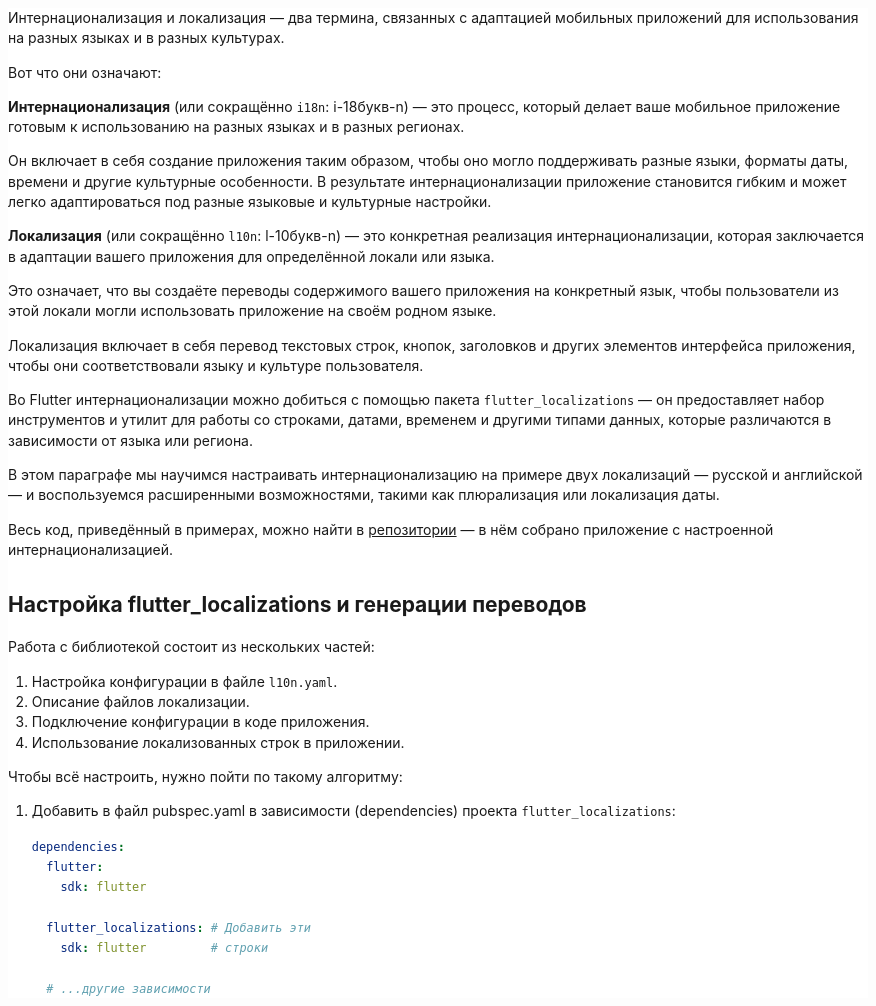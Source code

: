 Интернационализация и локализация — два термина, связанных с адаптацией мобильных приложений для использования на разных языках и в разных культурах.

Вот что они означают:

**Интернационализация** (или сокращённо `i18n`: i-18букв-n) — это процесс, который делает ваше мобильное приложение готовым к использованию на разных языках и в разных регионах. 

Он включает в себя создание приложения таким образом, чтобы оно могло поддерживать разные языки, форматы даты, времени и другие культурные особенности. В результате интернационализации приложение становится гибким и может легко адаптироваться под разные языковые и культурные настройки.

**Локализация** (или сокращённо `l10n`: l-10букв-n) — это конкретная реализация интернационализации, которая заключается в адаптации вашего приложения для определённой локали или языка. 

Это означает, что вы создаёте переводы содержимого вашего приложения на конкретный язык, чтобы пользователи из этой локали могли использовать приложение на своём родном языке. 

Локализация включает в себя перевод текстовых строк, кнопок, заголовков и других элементов интерфейса приложения, чтобы они соответствовали языку и культуре пользователя.

Во Flutter интернационализации можно добиться с помощью пакета `flutter_localizations` — он предоставляет набор инструментов и утилит для работы со строками, датами, временем и другими типами данных, которые различаются в зависимости от языка или региона.

В этом параграфе мы научимся настраивать интернационализацию на примере двух локализаций — русской и английской — и воспользуемся расширенными возможностями, такими как плюрализация или локализация даты. 

Весь код, приведённый в примерах, можно найти в [репозитории](https://github.com/yndx-handbook/flutter-handbook/tree/main/1.7.4_i18n/i18n_example) — в нём собрано приложение с настроенной интернационализацией.

## Настройка flutter_localizations и генерации переводов

 Работа с библиотекой состоит из нескольких частей:

1. Настройка конфигурации в файле `l10n.yaml`.
2. Описание файлов локализации.
3. Подключение конфигурации в коде приложения.
4. Использование локализованных строк в приложении.

Чтобы всё настроить, нужно пойти по такому алгоритму:

1. Добавить в файл pubspec.yaml в зависимости (dependencies) проекта `flutter_localizations`:
    ```yaml
    dependencies:
      flutter:
        sdk: flutter

      flutter_localizations: # Добавить эти
        sdk: flutter         # строки

      # ...другие зависимости
    ```
